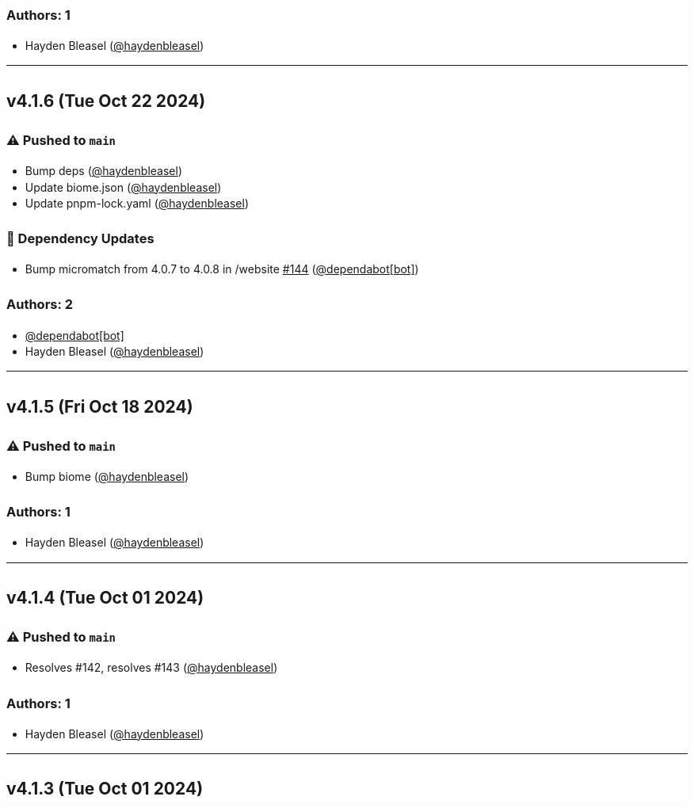 ### Authors: 1

- Hayden Bleasel ([@haydenbleasel](https://github.com/haydenbleasel))

---

## v4.1.6 (Tue Oct 22 2024)

### ⚠️ Pushed to `main`

- Bump deps ([@haydenbleasel](https://github.com/haydenbleasel))
- Update biome.json ([@haydenbleasel](https://github.com/haydenbleasel))
- Update pnpm-lock.yaml ([@haydenbleasel](https://github.com/haydenbleasel))

### 🔩 Dependency Updates

- Bump micromatch from 4.0.7 to 4.0.8 in /website [#144](https://github.com/haydenbleasel/ultracite/pull/144) ([@dependabot[bot]](https://github.com/dependabot[bot]))

### Authors: 2

- [@dependabot[bot]](https://github.com/dependabot[bot])
- Hayden Bleasel ([@haydenbleasel](https://github.com/haydenbleasel))

---

## v4.1.5 (Fri Oct 18 2024)

### ⚠️ Pushed to `main`

- Bump biome ([@haydenbleasel](https://github.com/haydenbleasel))

### Authors: 1

- Hayden Bleasel ([@haydenbleasel](https://github.com/haydenbleasel))

---

## v4.1.4 (Tue Oct 01 2024)

### ⚠️ Pushed to `main`

- Resolves #142, resolves #143 ([@haydenbleasel](https://github.com/haydenbleasel))

### Authors: 1

- Hayden Bleasel ([@haydenbleasel](https://github.com/haydenbleasel))

---

## v4.1.3 (Tue Oct 01 2024)
